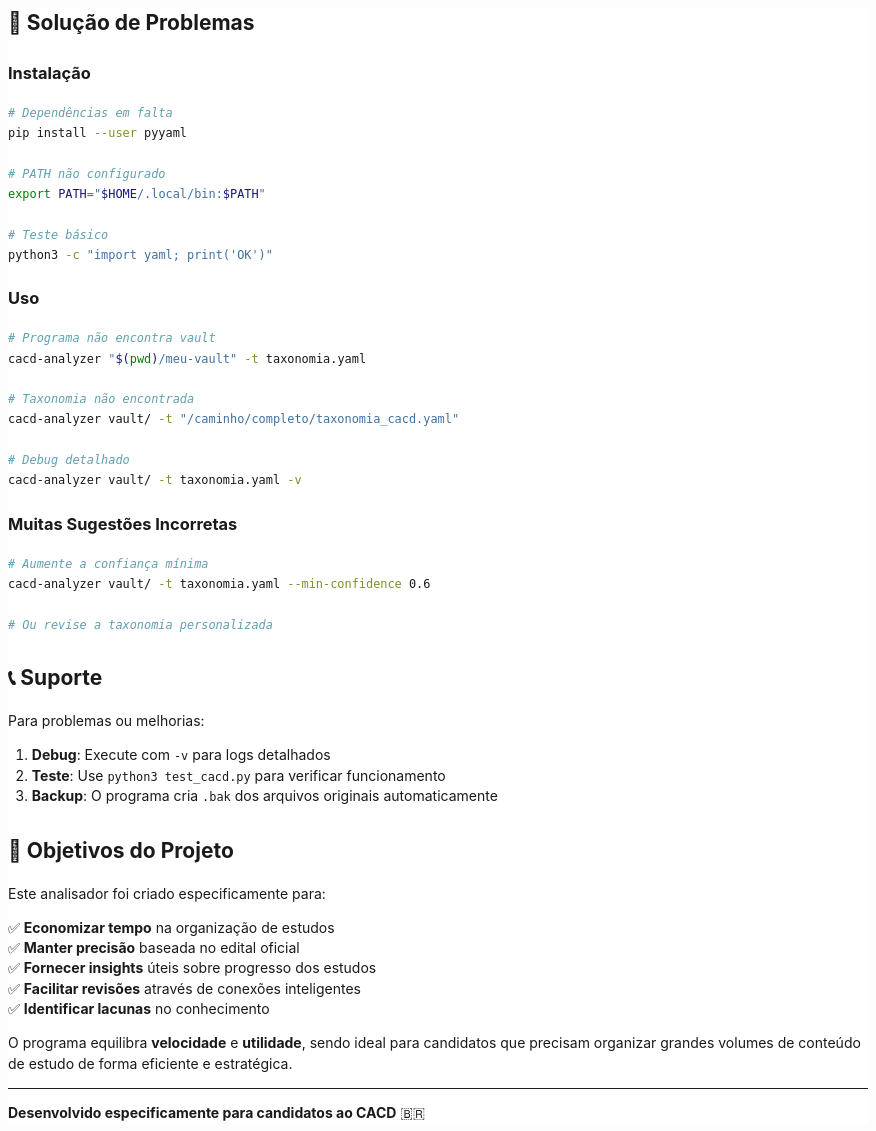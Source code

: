 ## 🚨 Solução de Problemas

### Instalação
```bash
# Dependências em falta
pip install --user pyyaml

# PATH não configurado
export PATH="$HOME/.local/bin:$PATH"

# Teste básico
python3 -c "import yaml; print('OK')"
```

### Uso
```bash
# Programa não encontra vault
cacd-analyzer "$(pwd)/meu-vault" -t taxonomia.yaml

# Taxonomia não encontrada  
cacd-analyzer vault/ -t "/caminho/completo/taxonomia_cacd.yaml"

# Debug detalhado
cacd-analyzer vault/ -t taxonomia.yaml -v
```

### Muitas Sugestões Incorretas
```bash
# Aumente a confiança mínima
cacd-analyzer vault/ -t taxonomia.yaml --min-confidence 0.6

# Ou revise a taxonomia personalizada
```

## 📞 Suporte

Para problemas ou melhorias:

1. **Debug**: Execute com `-v` para logs detalhados
2. **Teste**: Use `python3 test_cacd.py` para verificar funcionamento  
3. **Backup**: O programa cria `.bak` dos arquivos originais automaticamente

## 🎯 Objetivos do Projeto

Este analisador foi criado especificamente para:

✅ **Economizar tempo** na organização de estudos  
✅ **Manter precisão** baseada no edital oficial  
✅ **Fornecer insights** úteis sobre progresso dos estudos  
✅ **Facilitar revisões** através de conexões inteligentes  
✅ **Identificar lacunas** no conhecimento

O programa equilibra **velocidade** e **utilidade**, sendo ideal para candidatos que precisam organizar grandes volumes de conteúdo de estudo de forma eficiente e estratégica.

---

**Desenvolvido especificamente para candidatos ao CACD** 🇧🇷

